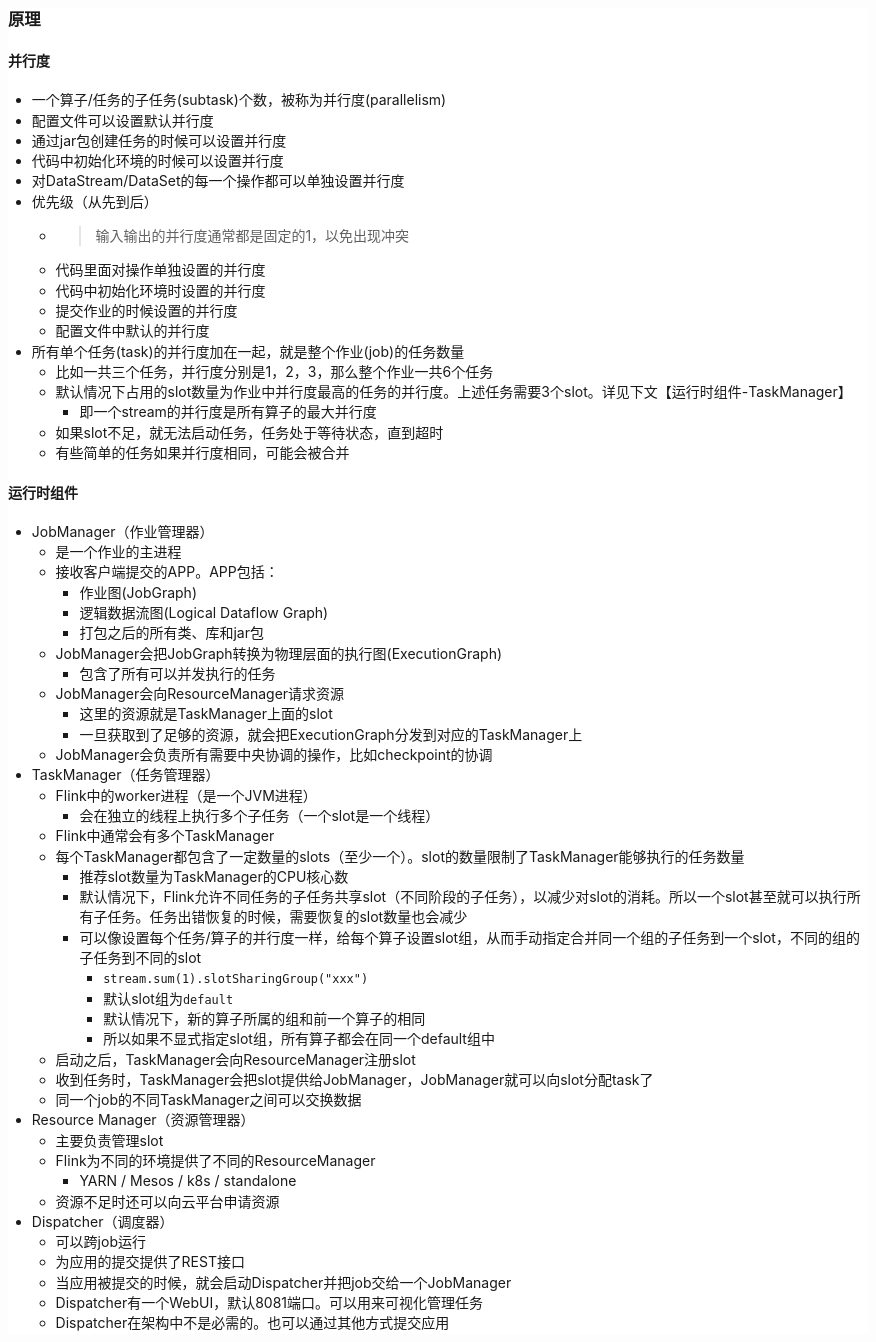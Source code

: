 ### 原理

#### 并行度

- 一个算子/任务的子任务(subtask)个数，被称为并行度(parallelism)
- 配置文件可以设置默认并行度
- 通过jar包创建任务的时候可以设置并行度
- 代码中初始化环境的时候可以设置并行度
- 对DataStream/DataSet的每一个操作都可以单独设置并行度
- 优先级（从先到后）
  - > 输入输出的并行度通常都是固定的1，以免出现冲突
  - 代码里面对操作单独设置的并行度
  - 代码中初始化环境时设置的并行度
  - 提交作业的时候设置的并行度
  - 配置文件中默认的并行度
- 所有单个任务(task)的并行度加在一起，就是整个作业(job)的任务数量
  - 比如一共三个任务，并行度分别是1，2，3，那么整个作业一共6个任务
  - 默认情况下占用的slot数量为作业中并行度最高的任务的并行度。上述任务需要3个slot。详见下文【运行时组件-TaskManager】
    - 即一个stream的并行度是所有算子的最大并行度
  - 如果slot不足，就无法启动任务，任务处于等待状态，直到超时
  - 有些简单的任务如果并行度相同，可能会被合并

#### 运行时组件

- JobManager（作业管理器）
  - 是一个作业的主进程
  - 接收客户端提交的APP。APP包括：
    - 作业图(JobGraph)
    - 逻辑数据流图(Logical Dataflow Graph)
    - 打包之后的所有类、库和jar包
  - JobManager会把JobGraph转换为物理层面的执行图(ExecutionGraph)
    - 包含了所有可以并发执行的任务
  - JobManager会向ResourceManager请求资源
    - 这里的资源就是TaskManager上面的slot
    - 一旦获取到了足够的资源，就会把ExecutionGraph分发到对应的TaskManager上
  - JobManager会负责所有需要中央协调的操作，比如checkpoint的协调
- TaskManager（任务管理器）
  - Flink中的worker进程（是一个JVM进程）
    - 会在独立的线程上执行多个子任务（一个slot是一个线程）
  - Flink中通常会有多个TaskManager
  - 每个TaskManager都包含了一定数量的slots（至少一个）。slot的数量限制了TaskManager能够执行的任务数量
    - 推荐slot数量为TaskManager的CPU核心数
    - 默认情况下，Flink允许不同任务的子任务共享slot（不同阶段的子任务），以减少对slot的消耗。所以一个slot甚至就可以执行所有子任务。任务出错恢复的时候，需要恢复的slot数量也会减少
    - 可以像设置每个任务/算子的并行度一样，给每个算子设置slot组，从而手动指定合并同一个组的子任务到一个slot，不同的组的子任务到不同的slot
      - `stream.sum(1).slotSharingGroup("xxx")`
      - 默认slot组为`default`
      - 默认情况下，新的算子所属的组和前一个算子的相同
      - 所以如果不显式指定slot组，所有算子都会在同一个default组中
  - 启动之后，TaskManager会向ResourceManager注册slot
  - 收到任务时，TaskManager会把slot提供给JobManager，JobManager就可以向slot分配task了
  - 同一个job的不同TaskManager之间可以交换数据
- Resource Manager（资源管理器）
  - 主要负责管理slot
  - Flink为不同的环境提供了不同的ResourceManager
    - YARN / Mesos / k8s / standalone
  - 资源不足时还可以向云平台申请资源
- Dispatcher（调度器）
  - 可以跨job运行
  - 为应用的提交提供了REST接口
  - 当应用被提交的时候，就会启动Dispatcher并把job交给一个JobManager
  - Dispatcher有一个WebUI，默认8081端口。可以用来可视化管理任务
  - Dispatcher在架构中不是必需的。也可以通过其他方式提交应用
